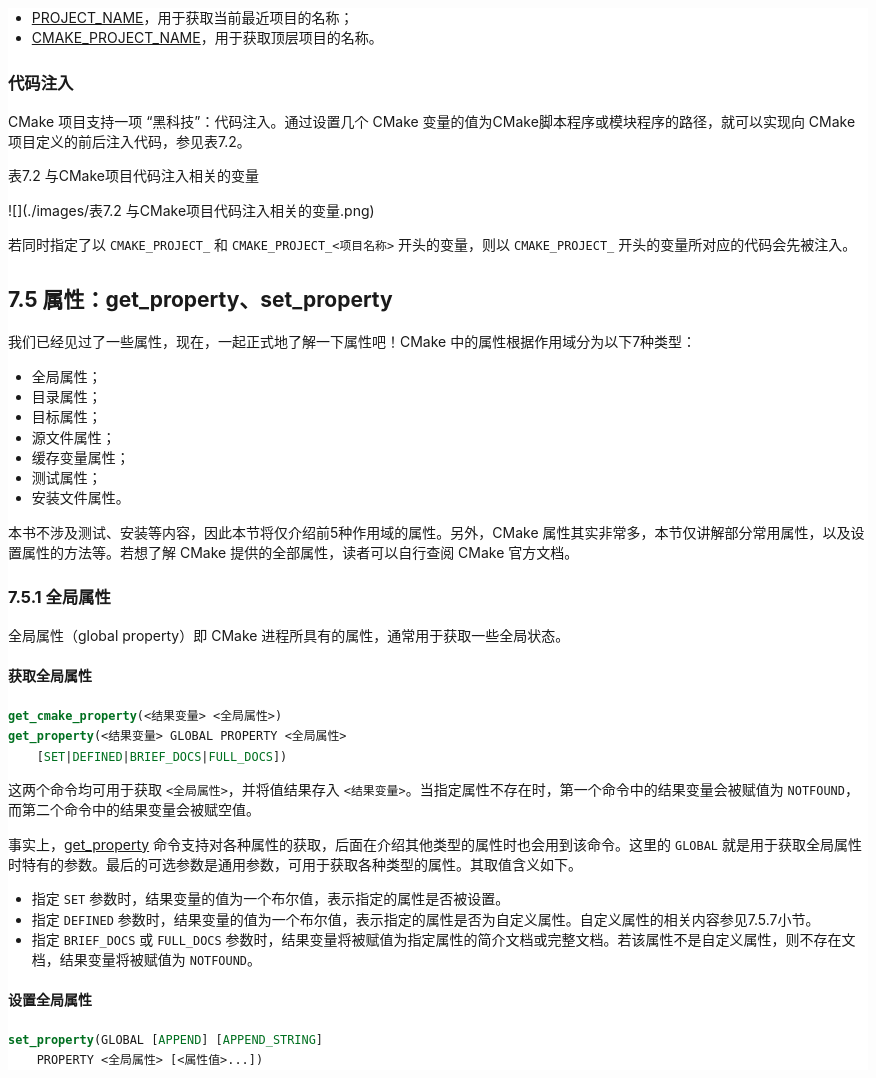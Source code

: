 - [PROJECT_NAME](https://cmake.org/cmake/help/v3.30/variable/PROJECT_NAME.html)，用于获取当前最近项目的名称；
- [CMAKE_PROJECT_NAME](https://cmake.org/cmake/help/v3.30/variable/CMAKE_PROJECT_NAME.html)，用于获取顶层项目的名称。

### 代码注入

CMake 项目支持一项 “黑科技”：代码注入。通过设置几个 CMake 变量的值为CMake脚本程序或模块程序的路径，就可以实现向 CMake 项目定义的前后注入代码，参见表7.2。

表7.2 与CMake项目代码注入相关的变量

![](./images/表7.2 与CMake项目代码注入相关的变量.png)

若同时指定了以 `CMAKE_PROJECT_` 和 `CMAKE_PROJECT_<项目名称>` 开头的变量，则以 `CMAKE_PROJECT_` 开头的变量所对应的代码会先被注入。

## 7.5 属性：get_property、set_property

我们已经见过了一些属性，现在，一起正式地了解一下属性吧！CMake 中的属性根据作用域分为以下7种类型：

- 全局属性；
- 目录属性；
- 目标属性；
- 源文件属性；
- 缓存变量属性；
- 测试属性；
- 安装文件属性。

本书不涉及测试、安装等内容，因此本节将仅介绍前5种作用域的属性。另外，CMake 属性其实非常多，本节仅讲解部分常用属性，以及设置属性的方法等。若想了解 CMake 提供的全部属性，读者可以自行查阅 CMake 官方文档。

### 7.5.1 全局属性

全局属性（global property）即 CMake 进程所具有的属性，通常用于获取一些全局状态。

#### 获取全局属性

```cmake
get_cmake_property(<结果变量> <全局属性>)
get_property(<结果变量> GLOBAL PROPERTY <全局属性> 
    [SET|DEFINED|BRIEF_DOCS|FULL_DOCS])
```

这两个命令均可用于获取 `<全局属性>`，并将值结果存入 `<结果变量>`。当指定属性不存在时，第一个命令中的结果变量会被赋值为 `NOTFOUND`，而第二个命令中的结果变量会被赋空值。

事实上，[get_property](https://cmake.org/cmake/help/v3.30/command/get_property.html) 命令支持对各种属性的获取，后面在介绍其他类型的属性时也会用到该命令。这里的 `GLOBAL` 就是用于获取全局属性时特有的参数。最后的可选参数是通用参数，可用于获取各种类型的属性。其取值含义如下。

- 指定 `SET` 参数时，结果变量的值为一个布尔值，表示指定的属性是否被设置。
- 指定 `DEFINED` 参数时，结果变量的值为一个布尔值，表示指定的属性是否为自定义属性。自定义属性的相关内容参见7.5.7小节。
- 指定 `BRIEF_DOCS` 或 `FULL_DOCS` 参数时，结果变量将被赋值为指定属性的简介文档或完整文档。若该属性不是自定义属性，则不存在文档，结果变量将被赋值为 `NOTFOUND`。

#### 设置全局属性

```cmake
set_property(GLOBAL [APPEND] [APPEND_STRING] 
    PROPERTY <全局属性> [<属性值>...])
```
